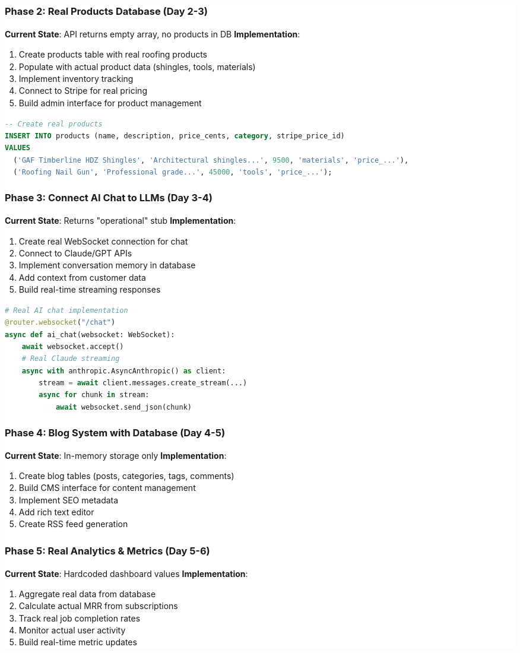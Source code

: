 ### Phase 2: Real Products Database (Day 2-3)
**Current State**: API returns empty array, no products in DB
**Implementation**:
1. Create products table with real roofing products
2. Populate with actual product data (shingles, tools, materials)
3. Implement inventory tracking
4. Connect to Stripe for real pricing
5. Build admin interface for product management

```sql
-- Create real products
INSERT INTO products (name, description, price_cents, category, stripe_price_id)
VALUES 
  ('GAF Timberline HDZ Shingles', 'Architectural shingles...', 9500, 'materials', 'price_...'),
  ('Roofing Nail Gun', 'Professional grade...', 45000, 'tools', 'price_...');
```

### Phase 3: Connect AI Chat to LLMs (Day 3-4)
**Current State**: Returns "operational" stub
**Implementation**:
1. Create real WebSocket connection for chat
2. Connect to Claude/GPT APIs
3. Implement conversation memory in database
4. Add context from customer data
5. Build real-time streaming responses

```python
# Real AI chat implementation
@router.websocket("/chat")
async def ai_chat(websocket: WebSocket):
    await websocket.accept()
    # Real Claude streaming
    async with anthropic.AsyncAnthropic() as client:
        stream = await client.messages.create_stream(...)
        async for chunk in stream:
            await websocket.send_json(chunk)
```

### Phase 4: Blog System with Database (Day 4-5)
**Current State**: In-memory storage only
**Implementation**:
1. Create blog tables (posts, categories, tags, comments)
2. Build CMS interface for content management
3. Implement SEO metadata
4. Add rich text editor
5. Create RSS feed generation

### Phase 5: Real Analytics & Metrics (Day 5-6)
**Current State**: Hardcoded dashboard values
**Implementation**:
1. Aggregate real data from database
2. Calculate actual MRR from subscriptions
3. Track real job completion rates
4. Monitor actual user activity
5. Build real-time metric updates
